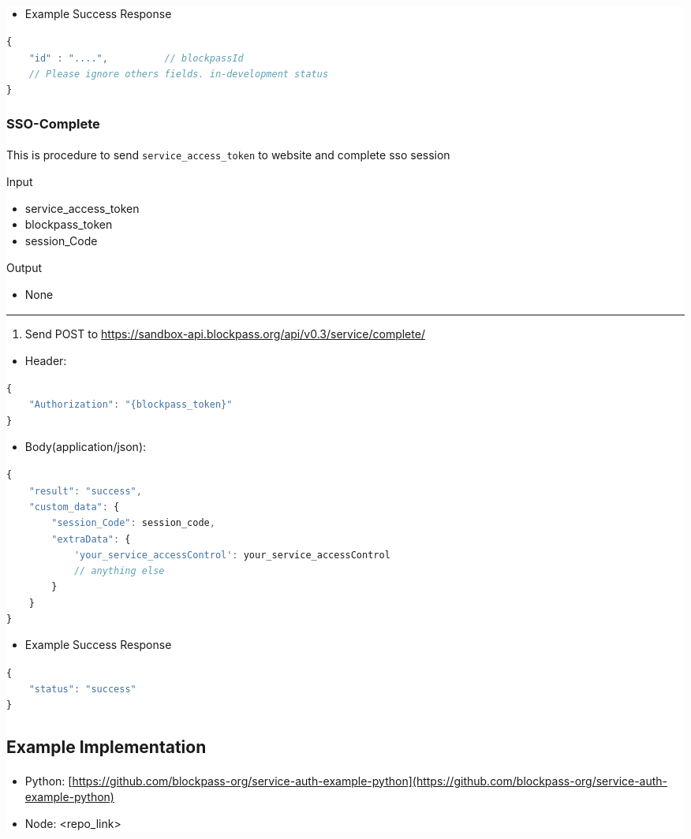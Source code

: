 - Example Success Response

``` javascript
{
    "id" : "....",          // blockpassId
    // Please ignore others fields. in-development status
}
```

### SSO-Complete

This is procedure to send `service_access_token` to website and complete sso session

Input

- service_access_token
- blockpass_token
- session_Code

Output

- None

---

1. Send POST to https://sandbox-api.blockpass.org/api/v0.3/service/complete/

- Header:

``` javascript
{
    "Authorization": "{blockpass_token}"
}
```

- Body(application/json):

``` javascript
{
    "result": "success",
    "custom_data": {
        "session_Code": session_code,
        "extraData": {
            'your_service_accessControl': your_service_accessControl
            // anything else
        }
    }
}
```

- Example Success Response

``` javascript
{
    "status": "success"
}
```

## Example Implementation

- Python: [https://github.com/blockpass-org/service-auth-example-python](https://github.com/blockpass-org/service-auth-example-python)

- Node: <repo_link>
